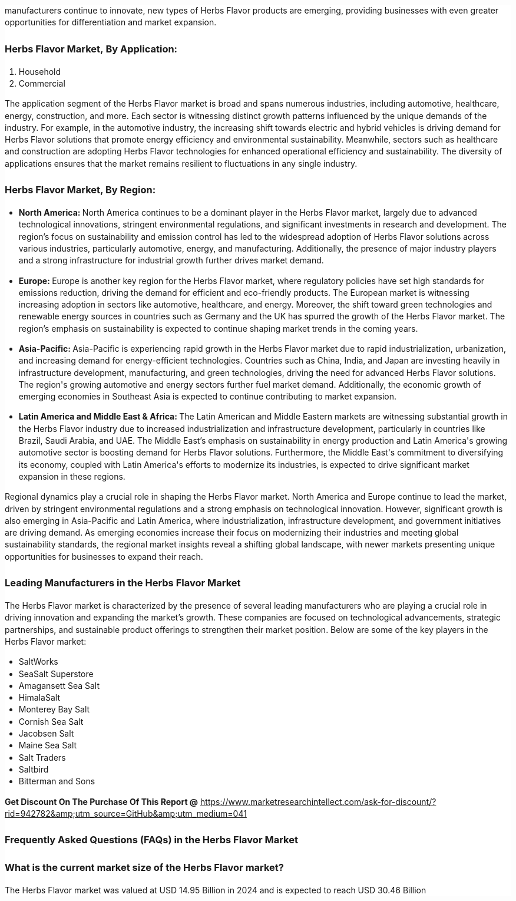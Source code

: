 manufacturers continue to innovate, new types of Herbs Flavor products are emerging, providing businesses with even greater opportunities for differentiation and market expansion.</p><h3>Herbs Flavor Market,&nbsp;By Application:</h3><ol><li>Household<li> Commercial</li></ol><p>The application segment of the Herbs Flavor market is broad and spans numerous industries, including automotive, healthcare, energy, construction, and more. Each sector is witnessing distinct growth patterns influenced by the unique demands of the industry. For example, in the automotive industry, the increasing shift towards electric and hybrid vehicles is driving demand for Herbs Flavor solutions that promote energy efficiency and environmental sustainability. Meanwhile, sectors such as healthcare and construction are adopting Herbs Flavor technologies for enhanced operational efficiency and sustainability. The diversity of applications ensures that the market remains resilient to fluctuations in any single industry.</p><h3>Herbs Flavor Market, By Region:</h3><ul><li><p><strong>North America:&nbsp;</strong>North America continues to be a dominant player in the Herbs Flavor market, largely due to advanced technological innovations, stringent environmental regulations, and significant investments in research and development. The region&rsquo;s focus on sustainability and emission control has led to the widespread adoption of Herbs Flavor solutions across various industries, particularly automotive, energy, and manufacturing. Additionally, the presence of major industry players and a strong infrastructure for industrial growth further drives market demand.</p></li><li><p><strong><strong>Europe:&nbsp;</strong></strong>Europe is another key region for the Herbs Flavor market, where regulatory policies have set high standards for emissions reduction, driving the demand for efficient and eco-friendly products. The European market is witnessing increasing adoption in sectors like automotive, healthcare, and energy. Moreover, the shift toward green technologies and renewable energy sources in countries such as Germany and the UK has spurred the growth of the Herbs Flavor market. The region&rsquo;s emphasis on sustainability is expected to continue shaping market trends in the coming years.</p></li><li><p><strong><strong>Asia-Pacific:&nbsp;</strong></strong>Asia-Pacific is experiencing rapid growth in the Herbs Flavor market due to rapid industrialization, urbanization, and increasing demand for energy-efficient technologies. Countries such as China, India, and Japan are investing heavily in infrastructure development, manufacturing, and green technologies, driving the need for advanced Herbs Flavor solutions. The region's growing automotive and energy sectors further fuel market demand. Additionally, the economic growth of emerging economies in Southeast Asia is expected to continue contributing to market expansion.</p></li><li><p><strong><strong>Latin America and Middle East &amp; Africa:&nbsp;</strong></strong>The Latin American and Middle Eastern markets are witnessing substantial growth in the Herbs Flavor industry due to increased industrialization and infrastructure development, particularly in countries like Brazil, Saudi Arabia, and UAE. The Middle East&rsquo;s emphasis on sustainability in energy production and Latin America's growing automotive sector is boosting demand for Herbs Flavor solutions. Furthermore, the Middle East's commitment to diversifying its economy, coupled with Latin America's efforts to modernize its industries, is expected to drive significant market expansion in these regions.</p></li></ul><p>Regional dynamics play a crucial role in shaping the Herbs Flavor market. North America and Europe continue to lead the market, driven by stringent environmental regulations and a strong emphasis on technological innovation. However, significant growth is also emerging in Asia-Pacific and Latin America, where industrialization, infrastructure development, and government initiatives are driving demand. As emerging economies increase their focus on modernizing their industries and meeting global sustainability standards, the regional market insights reveal a shifting global landscape, with newer markets presenting unique opportunities for businesses to expand their reach.</p><h3><strong>Leading Manufacturers in the Herbs Flavor Market</strong></h3><p>The Herbs Flavor market is characterized by the presence of several leading manufacturers who are playing a crucial role in driving innovation and expanding the market&rsquo;s growth. These companies are focused on technological advancements, strategic partnerships, and sustainable product offerings to strengthen their market position. Below are some of the key players in the Herbs Flavor market:</p></div><div class="article-main__content" data-test-id="publishing-text-block"><ul><li><span class="">SaltWorks<li> SeaSalt Superstore<li> Amagansett Sea Salt<li> HimalaSalt<li> Monterey Bay Salt<li> Cornish Sea Salt<li> Jacobsen Salt<li> Maine Sea Salt<li> Salt Traders<li> Saltbird<li> Bitterman and Sons</span></li></ul></div><div class="article-main__content" data-test-id="publishing-text-block"><p><span class="font-[700]"><strong>Get Discount On The Purchase Of This Report @</strong> <a href="https://www.marketresearchintellect.com/ask-for-discount/?rid=942782&amp;utm_source=GitHub&amp;utm_medium=041" data-fr-linked="true">https://www.marketresearchintellect.com/ask-for-discount/?rid=942782&amp;utm_source=GitHub&amp;utm_medium=041</a></span></p></div><div class="article-main__content" data-test-id="publishing-text-block"><h3><strong>Frequently Asked Questions (FAQs) in the Herbs Flavor Market</strong></h3><h3><strong>What is the current market size of the Herbs Flavor market?</strong></h3><p>The Herbs Flavor market was valued at USD 14.95 Billion in 2024 and is expected to reach USD 30.46 Billion